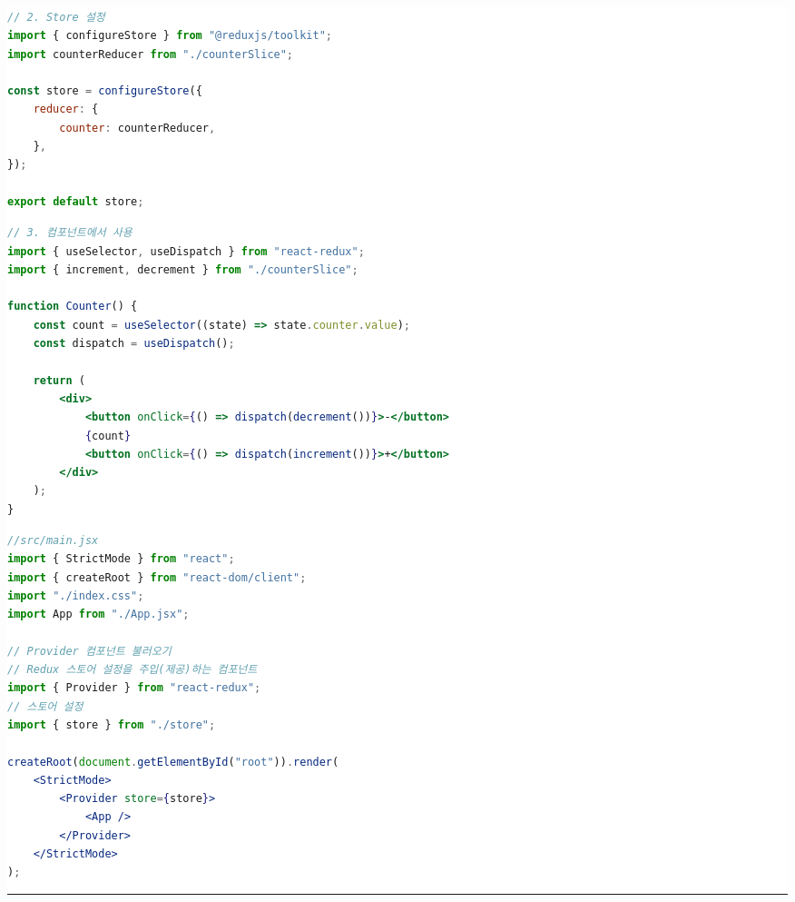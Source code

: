 
```jsx
// 2. Store 설정
import { configureStore } from "@reduxjs/toolkit";
import counterReducer from "./counterSlice";

const store = configureStore({
	reducer: {
		counter: counterReducer,
	},
});

export default store;
```

```jsx
// 3. 컴포넌트에서 사용
import { useSelector, useDispatch } from "react-redux";
import { increment, decrement } from "./counterSlice";

function Counter() {
	const count = useSelector((state) => state.counter.value);
	const dispatch = useDispatch();

	return (
		<div>
			<button onClick={() => dispatch(decrement())}>-</button>
			{count}
			<button onClick={() => dispatch(increment())}>+</button>
		</div>
	);
}
```

```jsx
//src/main.jsx
import { StrictMode } from "react";
import { createRoot } from "react-dom/client";
import "./index.css";
import App from "./App.jsx";

// Provider 컴포넌트 불러오기
// Redux 스토어 설정을 주입(제공)하는 컴포넌트
import { Provider } from "react-redux";
// 스토어 설정
import { store } from "./store";

createRoot(document.getElementById("root")).render(
	<StrictMode>
		<Provider store={store}>
			<App />
		</Provider>
	</StrictMode>
);
```

---